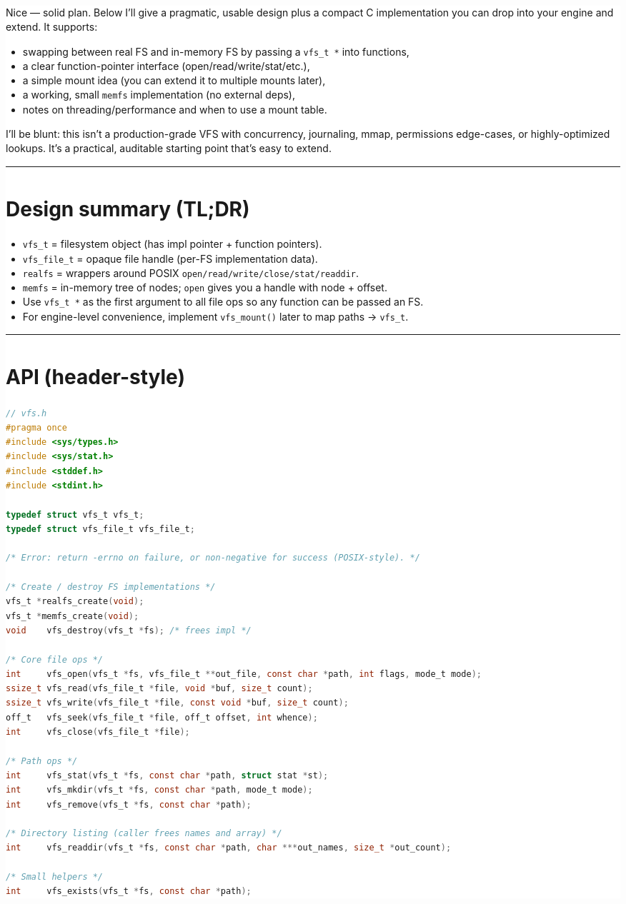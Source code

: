 Nice — solid plan. Below I’ll give a pragmatic, usable design plus a compact C implementation you can drop into your engine and extend. It supports:

* swapping between real FS and in-memory FS by passing a `vfs_t *` into functions,
* a clear function-pointer interface (open/read/write/stat/etc.),
* a simple mount idea (you can extend it to multiple mounts later),
* a working, small `memfs` implementation (no external deps),
* notes on threading/performance and when to use a mount table.

I’ll be blunt: this isn’t a production-grade VFS with concurrency, journaling, mmap, permissions edge-cases, or highly-optimized lookups. It’s a practical, auditable starting point that’s easy to extend.

---

# Design summary (TL;DR)

* `vfs_t` = filesystem object (has impl pointer + function pointers).
* `vfs_file_t` = opaque file handle (per-FS implementation data).
* `realfs` = wrappers around POSIX `open/read/write/close/stat/readdir`.
* `memfs` = in-memory tree of nodes; `open` gives you a handle with node + offset.
* Use `vfs_t *` as the first argument to all file ops so any function can be passed an FS.
* For engine-level convenience, implement `vfs_mount()` later to map paths -> `vfs_t`.

---

# API (header-style)

```c
// vfs.h
#pragma once
#include <sys/types.h>
#include <sys/stat.h>
#include <stddef.h>
#include <stdint.h>

typedef struct vfs_t vfs_t;
typedef struct vfs_file_t vfs_file_t;

/* Error: return -errno on failure, or non-negative for success (POSIX-style). */

/* Create / destroy FS implementations */
vfs_t *realfs_create(void);
vfs_t *memfs_create(void);
void    vfs_destroy(vfs_t *fs); /* frees impl */

/* Core file ops */
int     vfs_open(vfs_t *fs, vfs_file_t **out_file, const char *path, int flags, mode_t mode);
ssize_t vfs_read(vfs_file_t *file, void *buf, size_t count);
ssize_t vfs_write(vfs_file_t *file, const void *buf, size_t count);
off_t   vfs_seek(vfs_file_t *file, off_t offset, int whence);
int     vfs_close(vfs_file_t *file);

/* Path ops */
int     vfs_stat(vfs_t *fs, const char *path, struct stat *st);
int     vfs_mkdir(vfs_t *fs, const char *path, mode_t mode);
int     vfs_remove(vfs_t *fs, const char *path);

/* Directory listing (caller frees names and array) */
int     vfs_readdir(vfs_t *fs, const char *path, char ***out_names, size_t *out_count);

/* Small helpers */
int     vfs_exists(vfs_t *fs, const char *path);
```